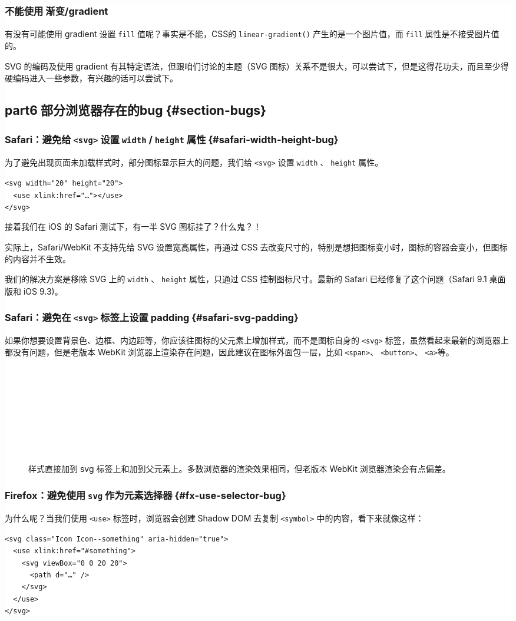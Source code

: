 ### 不能使用 渐变/gradient

有没有可能使用 gradient 设置 `fill` 值呢？事实是不能，CSS的 `linear-gradient()` 产生的是一个图片值，而 `fill` 属性是不接受图片值的。

SVG 的编码及使用 gradient 有其特定语法，但跟咱们讨论的主题（SVG 图标）关系不是很大，可以尝试下，但是这得花功夫，而且至少得硬编码进入一些参数，有兴趣的话可以尝试下。

## part6 部分浏览器存在的bug {#section-bugs}

### Safari：避免给 `<svg>` 设置 `width` / `height` 属性 {#safari-width-height-bug}

为了避免出现页面未加载样式时，部分图标显示巨大的问题，我们给 `<svg>`  设置 `width` 、 `height` 属性。

``` markup
<svg width="20" height="20">
  <use xlink:href="…"></use>
</svg>
```

接着我们在 iOS 的 Safari 测试下，有一半 SVG 图标挂了？什么鬼？！

实际上，Safari/WebKit 不支持先给 SVG 设置宽高属性，再通过 CSS 去改变尺寸的，特别是想把图标变小时，图标的容器会变小，但图标的内容并不生效。

我们的解决方案是移除 SVG 上的 `width` 、 `height` 属性，只通过 CSS 控制图标尺寸。最新的 Safari 已经修复了这个问题（Safari 9.1 桌面版和 iOS 9.3)。

### Safari：避免在 `<svg>` 标签上设置 padding {#safari-svg-padding}

如果你想要设置背景色、边框、内边距等，你应该往图标的父元素上增加样式，而不是图标自身的 `<svg>` 标签，虽然看起来最新的浏览器上都没有问题，但是老版本 WebKit 浏览器上渲染存在问题，因此建议在图标外面包一层，比如 `<span>`、 `<button>`、 `<a>`等。

<figure>
  <div style="font-size: 700%; line-height: 1;">
    <svg class="Icon purpleIconBox" aria-hidden="true"><use xlink:href="/images/icons.svg#twitter"></use></svg>
    <span class="purpleIconBox">
      <svg class="Icon" aria-hidden="true"><use xlink:href="/images/icons.svg#twitter"></use></svg>
    </span>
  </div>
<figcaption>
  样式直接加到 svg 标签上和加到父元素上。多数浏览器的渲染效果相同，但老版本 WebKit 浏览器渲染会有点偏差。
</figcaption>

</figure>

### Firefox：避免使用 `svg` 作为元素选择器 {#fx-use-selector-bug}

为什么呢？当我们使用 `<use>` 标签时，浏览器会创建 Shadow DOM 去复制 `<symbol>` 中的内容，看下来就像这样：

``` markup
<svg class="Icon Icon--something" aria-hidden="true">
  <use xlink:href="#something">
    <svg viewBox="0 0 20 20">
      <path d="…" />
    </svg>
  </use>
</svg>
```
